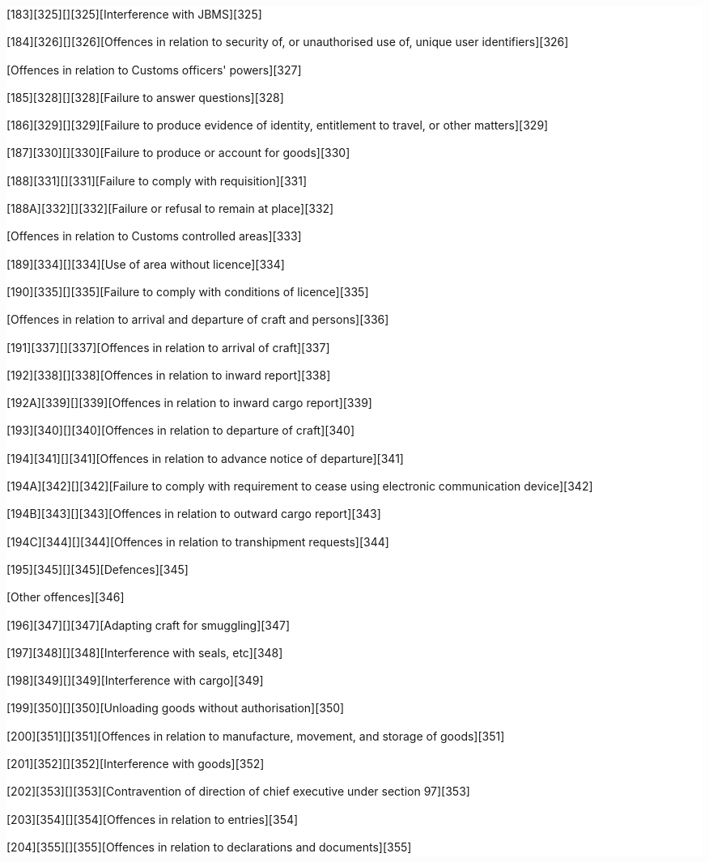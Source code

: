 [183][325][][325][Interference with JBMS][325]

[184][326][][326][Offences in relation to security of, or unauthorised use of, unique user identifiers][326]

[Offences in relation to Customs officers' powers][327]

[185][328][][328][Failure to answer questions][328]

[186][329][][329][Failure to produce evidence of identity, entitlement to travel, or other matters][329]

[187][330][][330][Failure to produce or account for goods][330]

[188][331][][331][Failure to comply with requisition][331]

[188A][332][][332][Failure or refusal to remain at place][332]

[Offences in relation to Customs controlled areas][333]

[189][334][][334][Use of area without licence][334]

[190][335][][335][Failure to comply with conditions of licence][335]

[Offences in relation to arrival and departure of craft and persons][336]

[191][337][][337][Offences in relation to arrival of craft][337]

[192][338][][338][Offences in relation to inward report][338]

[192A][339][][339][Offences in relation to inward cargo report][339]

[193][340][][340][Offences in relation to departure of craft][340]

[194][341][][341][Offences in relation to advance notice of departure][341]

[194A][342][][342][Failure to comply with requirement to cease using electronic communication device][342]

[194B][343][][343][Offences in relation to outward cargo report][343]

[194C][344][][344][Offences in relation to transhipment requests][344]

[195][345][][345][Defences][345]

[Other offences][346]

[196][347][][347][Adapting craft for smuggling][347]

[197][348][][348][Interference with seals, etc][348]

[198][349][][349][Interference with cargo][349]

[199][350][][350][Unloading goods without authorisation][350]

[200][351][][351][Offences in relation to manufacture, movement, and storage of goods][351]

[201][352][][352][Interference with goods][352]

[202][353][][353][Contravention of direction of chief executive under section 97][353]

[203][354][][354][Offences in relation to entries][354]

[204][355][][355][Offences in relation to declarations and documents][355]
